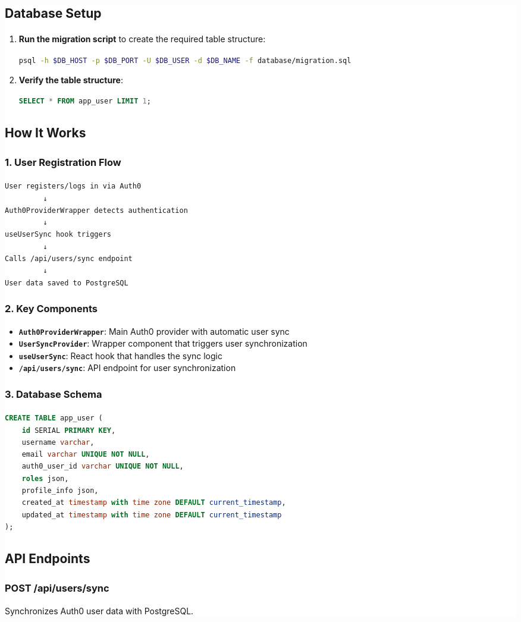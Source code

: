 ## Database Setup

1. **Run the migration script** to create the required table structure:
   ```bash
   psql -h $DB_HOST -p $DB_PORT -U $DB_USER -d $DB_NAME -f database/migration.sql
   ```

2. **Verify the table structure**:
   ```sql
   SELECT * FROM app_user LIMIT 1;
   ```

## How It Works

### 1. User Registration Flow
```
User registers/logs in via Auth0
         ↓
Auth0ProviderWrapper detects authentication
         ↓
useUserSync hook triggers
         ↓
Calls /api/users/sync endpoint
         ↓
User data saved to PostgreSQL
```

### 2. Key Components

- **`Auth0ProviderWrapper`**: Main Auth0 provider with automatic user sync
- **`UserSyncProvider`**: Wrapper component that triggers user synchronization
- **`useUserSync`**: React hook that handles the sync logic
- **`/api/users/sync`**: API endpoint for user synchronization

### 3. Database Schema
```sql
CREATE TABLE app_user ( 
    id SERIAL PRIMARY KEY, 
    username varchar, 
    email varchar UNIQUE NOT NULL, 
    auth0_user_id varchar UNIQUE NOT NULL, 
    roles json, 
    profile_info json, 
    created_at timestamp with time zone DEFAULT current_timestamp, 
    updated_at timestamp with time zone DEFAULT current_timestamp
);
```

## API Endpoints

### POST /api/users/sync
Synchronizes Auth0 user data with PostgreSQL.

